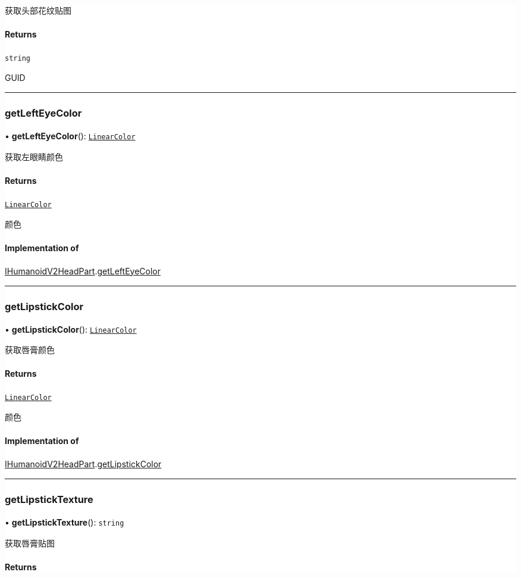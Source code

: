 获取头部花纹贴图


#### Returns

`string`

GUID

___

### getLeftEyeColor <Score text="getLeftEyeColor" /> 

• **getLeftEyeColor**(): [`LinearColor`](Type.LinearColor.md) <Badge type="tip" text="other" />

获取左眼睛颜色


#### Returns

[`LinearColor`](Type.LinearColor.md)

颜色

#### Implementation of

[IHumanoidV2HeadPart](../interfaces/Gameplay.IHumanoidV2HeadPart.md).[getLeftEyeColor](../interfaces/Gameplay.IHumanoidV2HeadPart.md#getlefteyecolor)

___

### getLipstickColor <Score text="getLipstickColor" /> 

• **getLipstickColor**(): [`LinearColor`](Type.LinearColor.md) <Badge type="tip" text="other" />

获取唇膏颜色


#### Returns

[`LinearColor`](Type.LinearColor.md)

颜色

#### Implementation of

[IHumanoidV2HeadPart](../interfaces/Gameplay.IHumanoidV2HeadPart.md).[getLipstickColor](../interfaces/Gameplay.IHumanoidV2HeadPart.md#getlipstickcolor)

___

### getLipstickTexture <Score text="getLipstickTexture" /> 

• **getLipstickTexture**(): `string` <Badge type="tip" text="other" />

获取唇膏贴图


#### Returns
